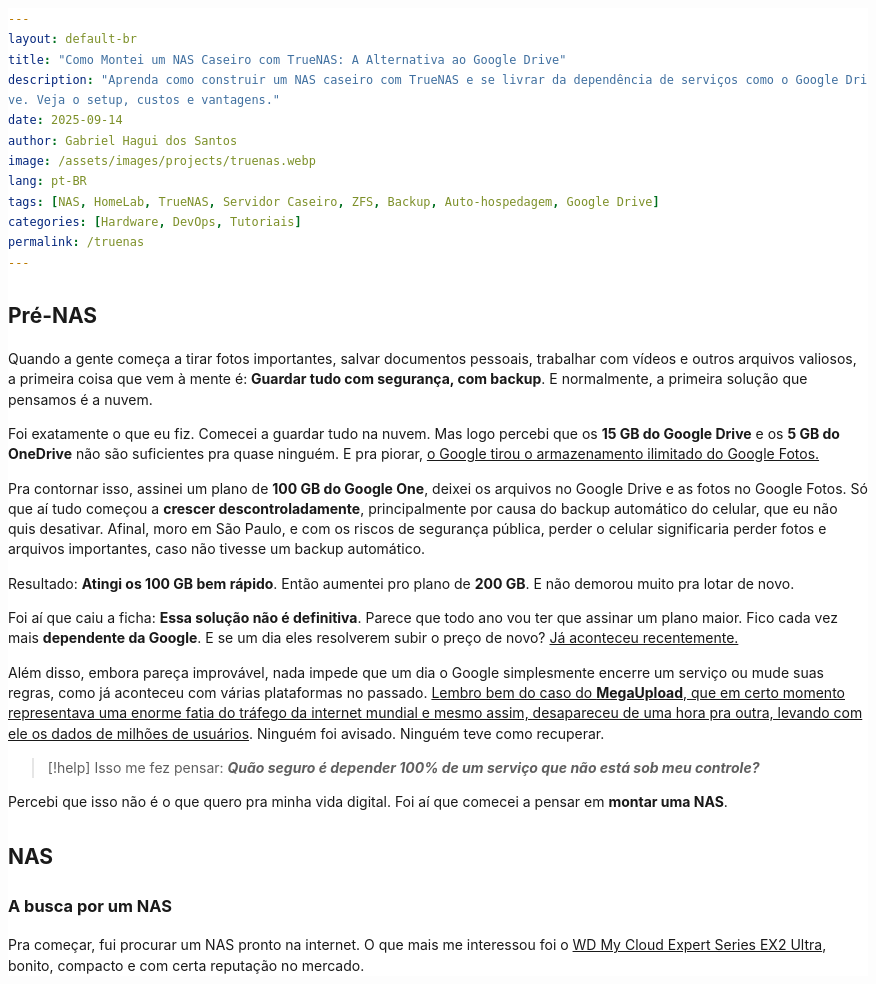 ```yaml
---
layout: default-br
title: "Como Montei um NAS Caseiro com TrueNAS: A Alternativa ao Google Drive"
description: "Aprenda como construir um NAS caseiro com TrueNAS e se livrar da dependência de serviços como o Google Drive. Veja o setup, custos e vantagens."
date: 2025-09-14
author: Gabriel Hagui dos Santos
image: /assets/images/projects/truenas.webp
lang: pt-BR
tags: [NAS, HomeLab, TrueNAS, Servidor Caseiro, ZFS, Backup, Auto-hospedagem, Google Drive]
categories: [Hardware, DevOps, Tutoriais]
permalink: /truenas
---
```

## Pré-NAS
Quando a gente começa a tirar fotos importantes, salvar documentos pessoais, trabalhar com vídeos e outros arquivos valiosos, a primeira coisa que vem à mente é: **Guardar tudo com segurança, com backup**. E normalmente, a primeira solução que pensamos é a nuvem.

Foi exatamente o que eu fiz.
Comecei a guardar tudo na nuvem. Mas logo percebi que os **15 GB do Google Drive** e os **5 GB do OneDrive** não são suficientes pra quase ninguém. E pra piorar, [o Google tirou o armazenamento ilimitado do Google Fotos.](https://www.cnnbrasil.com.br/tecnologia/o-que-muda-no-google-fotos-com-o-fim-do-armazenamento-ilimitado)

Pra contornar isso, assinei um plano de **100 GB do Google One**, deixei os arquivos no Google Drive e as fotos no Google Fotos. Só que aí tudo começou a **crescer descontroladamente**, principalmente por causa do backup automático do celular, que eu não quis desativar. Afinal, moro em São Paulo, e com os riscos de segurança pública, perder o celular significaria perder fotos e arquivos importantes, caso não tivesse um backup automático.

Resultado: **Atingi os 100 GB bem rápido**. Então aumentei pro plano de **200 GB**. E não demorou muito pra lotar de novo.

Foi aí que caiu a ficha: **Essa solução não é definitiva**. Parece que todo ano vou ter que assinar um plano maior. Fico cada vez mais **dependente da Google**. E se um dia eles resolverem subir o preço de novo? [Já aconteceu recentemente.](https://tecnoblog.net/noticias/google-one-aumenta-precos-no-brasil-e-fica-ate-28-mais-caro/)

Além disso, embora pareça improvável, nada impede que um dia o Google simplesmente encerre um serviço ou mude suas regras, como já aconteceu com várias plataformas no passado. [Lembro bem do caso do **MegaUpload**, que em certo momento representava uma enorme fatia do tráfego da internet mundial e mesmo assim, desapareceu de uma hora pra outra, levando com ele os dados de milhões de usuários](https://www.bbc.com/news/technology-16642369). Ninguém foi avisado. Ninguém teve como recuperar.
> [!help] Isso me fez pensar:
> ***Quão seguro é depender 100% de um serviço que não está sob meu controle?***

Percebi que isso não é o que quero pra minha vida digital. Foi aí que comecei a pensar em **montar uma NAS**.
## NAS
### A busca por um NAS
Pra começar, fui procurar um NAS pronto na internet. O que mais me interessou foi o [WD My Cloud Expert Series EX2 Ultra](https://westerndigital.com/products/network-attached-storage/wd-my-cloud-expert-series-ex2-ultra?sku=WDBVBZ0000NCH-NESN), bonito, compacto e com certa reputação no mercado.
